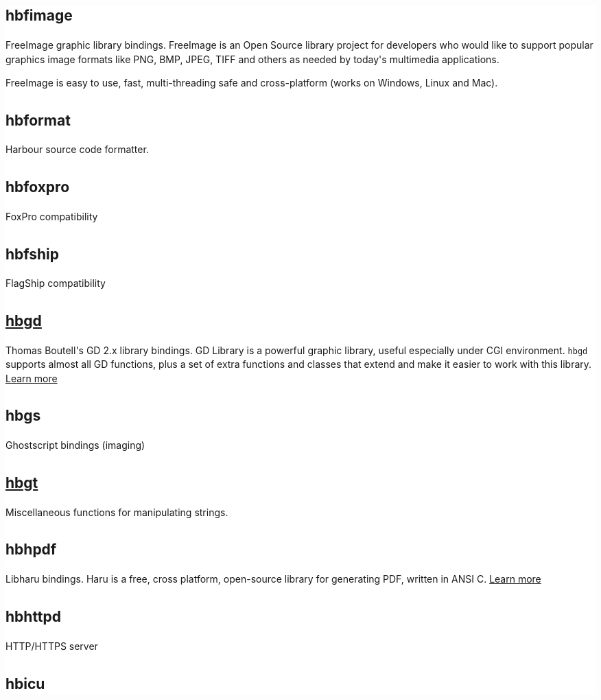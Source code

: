 ## hbfimage

FreeImage graphic library bindings. FreeImage is an Open Source library project
for developers who would like to support popular graphics image formats like
PNG, BMP, JPEG, TIFF and others as needed by today's multimedia applications.

FreeImage is easy to use, fast, multi-threading safe and cross-platform (works
on Windows, Linux and Mac).

## hbformat

Harbour source code formatter.

## hbfoxpro

FoxPro compatibility

## hbfship

FlagShip compatibility

## [hbgd](https://harbour.github.io/doc/hbgd.html)

Thomas Boutell's GD 2.x library bindings. GD Library is a powerful graphic
library, useful especially under CGI environment. `hbgd` supports almost all
GD functions, plus a set of extra functions and classes that extend and make
it easier to work with this library.
<span class="readmore-md">[Learn more](https://libgd.github.io/)</span>

## hbgs

Ghostscript bindings (imaging)

## [hbgt](https://harbour.github.io/doc/hbgt.html)

Miscellaneous functions for manipulating strings.

## hbhpdf

Libharu bindings. Haru is a free, cross platform, open-source library for
generating PDF, written in ANSI C.
<span class="readmore-md">[Learn more](https://github.com/libharu/libharu)</span>

## hbhttpd

HTTP/HTTPS server

## hbicu
